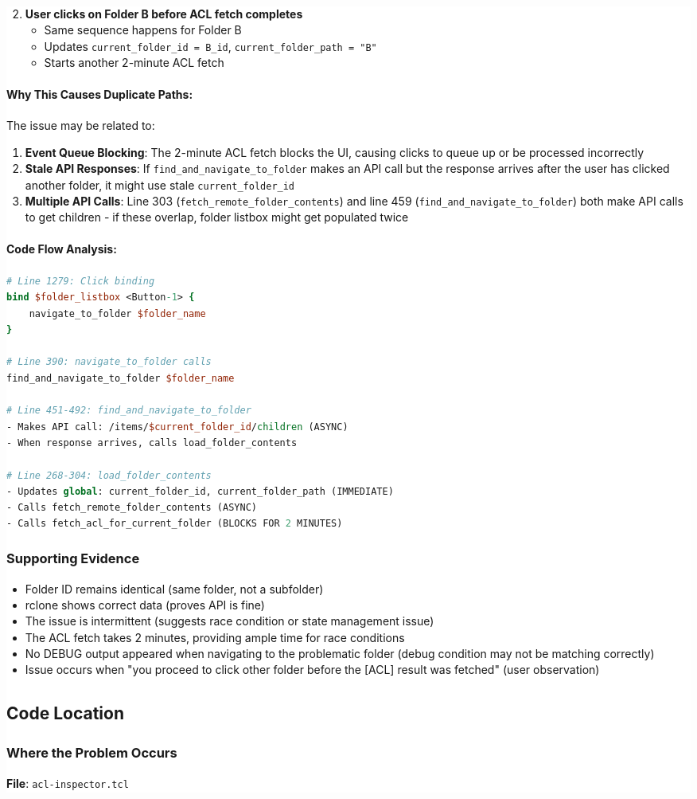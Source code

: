 2. **User clicks on Folder B before ACL fetch completes**
   - Same sequence happens for Folder B
   - Updates `current_folder_id = B_id`, `current_folder_path = "B"`
   - Starts another 2-minute ACL fetch

#### Why This Causes Duplicate Paths:

The issue may be related to:

1. **Event Queue Blocking**: The 2-minute ACL fetch blocks the UI, causing clicks to queue up or be processed incorrectly
2. **Stale API Responses**: If `find_and_navigate_to_folder` makes an API call but the response arrives after the user has clicked another folder, it might use stale `current_folder_id`
3. **Multiple API Calls**: Line 303 (`fetch_remote_folder_contents`) and line 459 (`find_and_navigate_to_folder`) both make API calls to get children - if these overlap, folder listbox might get populated twice

#### Code Flow Analysis:

```tcl
# Line 1279: Click binding
bind $folder_listbox <Button-1> {
    navigate_to_folder $folder_name
}

# Line 390: navigate_to_folder calls
find_and_navigate_to_folder $folder_name

# Line 451-492: find_and_navigate_to_folder
- Makes API call: /items/$current_folder_id/children (ASYNC)
- When response arrives, calls load_folder_contents

# Line 268-304: load_folder_contents
- Updates global: current_folder_id, current_folder_path (IMMEDIATE)
- Calls fetch_remote_folder_contents (ASYNC)
- Calls fetch_acl_for_current_folder (BLOCKS FOR 2 MINUTES)
```

### Supporting Evidence
- Folder ID remains identical (same folder, not a subfolder)
- rclone shows correct data (proves API is fine)
- The issue is intermittent (suggests race condition or state management issue)
- The ACL fetch takes 2 minutes, providing ample time for race conditions
- No DEBUG output appeared when navigating to the problematic folder (debug condition may not be matching correctly)
- Issue occurs when "you proceed to click other folder before the \[ACL\] result was fetched" (user observation)

## Code Location

### Where the Problem Occurs
**File**: `acl-inspector.tcl`
